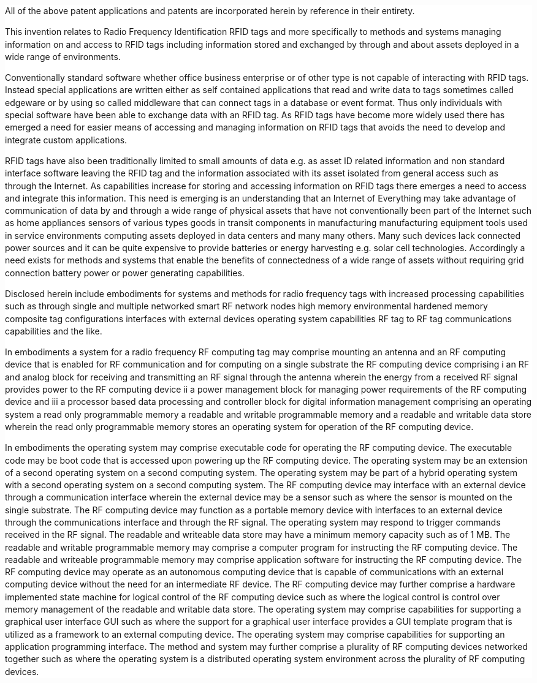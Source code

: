 All of the above patent applications and patents are incorporated herein by reference in their entirety.

This invention relates to Radio Frequency Identification RFID tags and more specifically to methods and systems managing information on and access to RFID tags including information stored and exchanged by through and about assets deployed in a wide range of environments.

Conventionally standard software whether office business enterprise or of other type is not capable of interacting with RFID tags. Instead special applications are written either as self contained applications that read and write data to tags sometimes called edgeware or by using so called middleware that can connect tags in a database or event format. Thus only individuals with special software have been able to exchange data with an RFID tag. As RFID tags have become more widely used there has emerged a need for easier means of accessing and managing information on RFID tags that avoids the need to develop and integrate custom applications.

RFID tags have also been traditionally limited to small amounts of data e.g. as asset ID related information and non standard interface software leaving the RFID tag and the information associated with its asset isolated from general access such as through the Internet. As capabilities increase for storing and accessing information on RFID tags there emerges a need to access and integrate this information. This need is emerging is an understanding that an Internet of Everything may take advantage of communication of data by and through a wide range of physical assets that have not conventionally been part of the Internet such as home appliances sensors of various types goods in transit components in manufacturing manufacturing equipment tools used in service environments computing assets deployed in data centers and many many others. Many such devices lack connected power sources and it can be quite expensive to provide batteries or energy harvesting e.g. solar cell technologies. Accordingly a need exists for methods and systems that enable the benefits of connectedness of a wide range of assets without requiring grid connection battery power or power generating capabilities.

Disclosed herein include embodiments for systems and methods for radio frequency tags with increased processing capabilities such as through single and multiple networked smart RF network nodes high memory environmental hardened memory composite tag configurations interfaces with external devices operating system capabilities RF tag to RF tag communications capabilities and the like.

In embodiments a system for a radio frequency RF computing tag may comprise mounting an antenna and an RF computing device that is enabled for RF communication and for computing on a single substrate the RF computing device comprising i an RF and analog block for receiving and transmitting an RF signal through the antenna wherein the energy from a received RF signal provides power to the RF computing device ii a power management block for managing power requirements of the RF computing device and iii a processor based data processing and controller block for digital information management comprising an operating system a read only programmable memory a readable and writable programmable memory and a readable and writable data store wherein the read only programmable memory stores an operating system for operation of the RF computing device.

In embodiments the operating system may comprise executable code for operating the RF computing device. The executable code may be boot code that is accessed upon powering up the RF computing device. The operating system may be an extension of a second operating system on a second computing system. The operating system may be part of a hybrid operating system with a second operating system on a second computing system. The RF computing device may interface with an external device through a communication interface wherein the external device may be a sensor such as where the sensor is mounted on the single substrate. The RF computing device may function as a portable memory device with interfaces to an external device through the communications interface and through the RF signal. The operating system may respond to trigger commands received in the RF signal. The readable and writeable data store may have a minimum memory capacity such as of 1 MB. The readable and writable programmable memory may comprise a computer program for instructing the RF computing device. The readable and writeable programmable memory may comprise application software for instructing the RF computing device. The RF computing device may operate as an autonomous computing device that is capable of communications with an external computing device without the need for an intermediate RF device. The RF computing device may further comprise a hardware implemented state machine for logical control of the RF computing device such as where the logical control is control over memory management of the readable and writable data store. The operating system may comprise capabilities for supporting a graphical user interface GUI such as where the support for a graphical user interface provides a GUI template program that is utilized as a framework to an external computing device. The operating system may comprise capabilities for supporting an application programming interface. The method and system may further comprise a plurality of RF computing devices networked together such as where the operating system is a distributed operating system environment across the plurality of RF computing devices.
